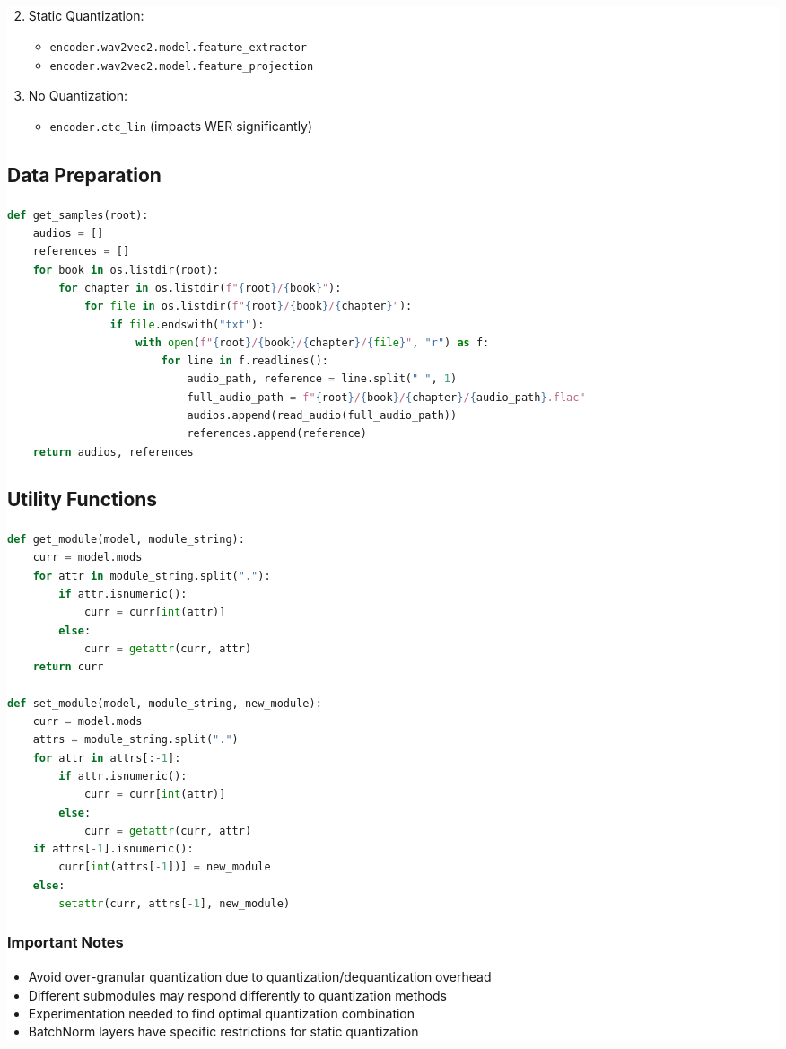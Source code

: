 2. Static Quantization:
   - `encoder.wav2vec2.model.feature_extractor`
   - `encoder.wav2vec2.model.feature_projection`

3. No Quantization:
   - `encoder.ctc_lin` (impacts WER significantly)

## Data Preparation
```python
def get_samples(root):
    audios = []
    references = []
    for book in os.listdir(root):
        for chapter in os.listdir(f"{root}/{book}"):
            for file in os.listdir(f"{root}/{book}/{chapter}"):
                if file.endswith("txt"):
                    with open(f"{root}/{book}/{chapter}/{file}", "r") as f:
                        for line in f.readlines():
                            audio_path, reference = line.split(" ", 1)
                            full_audio_path = f"{root}/{book}/{chapter}/{audio_path}.flac"
                            audios.append(read_audio(full_audio_path))
                            references.append(reference)
    return audios, references
```

## Utility Functions
```python
def get_module(model, module_string):
    curr = model.mods
    for attr in module_string.split("."):
        if attr.isnumeric():
            curr = curr[int(attr)]
        else:
            curr = getattr(curr, attr)
    return curr

def set_module(model, module_string, new_module):
    curr = model.mods
    attrs = module_string.split(".")
    for attr in attrs[:-1]:
        if attr.isnumeric():
            curr = curr[int(attr)]
        else:
            curr = getattr(curr, attr)
    if attrs[-1].isnumeric():
        curr[int(attrs[-1])] = new_module
    else:
        setattr(curr, attrs[-1], new_module)
```

### Important Notes
- Avoid over-granular quantization due to quantization/dequantization overhead
- Different submodules may respond differently to quantization methods
- Experimentation needed to find optimal quantization combination
- BatchNorm layers have specific restrictions for static quantization

